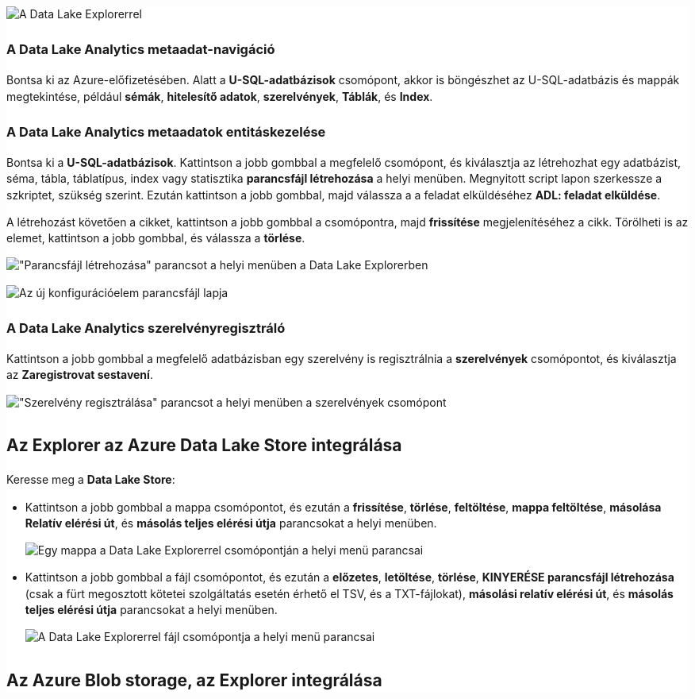 ![A Data Lake Explorerrel](./media/data-lake-analytics-data-lake-tools-for-vscode/datalake-explorer.png)

### <a name="data-lake-analytics-metadata-navigation"></a>A Data Lake Analytics metaadat-navigáció

Bontsa ki az Azure-előfizetésében. Alatt a **U-SQL-adatbázisok** csomópont, akkor is böngészhet az U-SQL-adatbázis és mappák megtekintése, például **sémák**, **hitelesítő adatok**, **szerelvények**, **Táblák**, és **Index**.

### <a name="data-lake-analytics-metadata-entity-management"></a>A Data Lake Analytics metaadatok entitáskezelése

Bontsa ki a **U-SQL-adatbázisok**. Kattintson a jobb gombbal a megfelelő csomópont, és kiválasztja az létrehozhat egy adatbázist, séma, tábla, táblatípus, index vagy statisztika **parancsfájl létrehozása** a helyi menüben. Megnyitott script lapon szerkessze a szkriptet, szükség szerint. Ezután kattintson a jobb gombbal, majd válassza a a feladat elküldéséhez **ADL: feladat elküldése**. 

A létrehozást követően a cikket, kattintson a jobb gombbal a csomópontra, majd **frissítése** megjelenítéséhez a cikk. Törölheti is az elemet, kattintson a jobb gombbal, és válassza a **törlése**.

!["Parancsfájl létrehozása" parancsot a helyi menüben a Data Lake Explorerben](./media/data-lake-analytics-data-lake-tools-for-vscode/data-lake-tools-for-vscode-code-explorer-script-create.png)

![Az új konfigurációelem parancsfájl lapja](./media/data-lake-analytics-data-lake-tools-for-vscode/data-lake-tools-for-vscode-code-explorer-script-create-snippet.png)

### <a name="data-lake-analytics-assembly-registration"></a>A Data Lake Analytics szerelvényregisztráló

Kattintson a jobb gombbal a megfelelő adatbázisban egy szerelvény is regisztrálnia a **szerelvények** csomópontot, és kiválasztja az **Zaregistrovat sestavení**.

!["Szerelvény regisztrálása" parancsot a helyi menüben a szerelvények csomópont](./media/data-lake-analytics-data-lake-tools-for-vscode/datalake-explorer-register-assembly.png)

## <a name="integrate-with-azure-data-lake-store-from-the-explorer"></a>Az Explorer az Azure Data Lake Store integrálása

Keresse meg a **Data Lake Store**:

- Kattintson a jobb gombbal a mappa csomópontot, és ezután a **frissítése**, **törlése**, **feltöltése**, **mappa feltöltése**, **másolása Relatív elérési út**, és **másolás teljes elérési útja** parancsokat a helyi menüben.

   ![Egy mappa a Data Lake Explorerrel csomópontján a helyi menü parancsai](./media/data-lake-analytics-data-lake-tools-for-vscode/storage-account-folder-menu.png)

- Kattintson a jobb gombbal a fájl csomópontot, és ezután a **előzetes**, **letöltése**, **törlése**, **KINYERÉSE parancsfájl létrehozása** (csak a fürt megosztott kötetei szolgáltatás esetén érhető el TSV, és a TXT-fájlokat), **másolási relatív elérési út**, és **másolás teljes elérési útja** parancsokat a helyi menüben.

   ![A Data Lake Explorerrel fájl csomópontja a helyi menü parancsai](./media/data-lake-analytics-data-lake-tools-for-vscode/storage-account-extract.png)

## <a name="integrate-with-azure-blob-storage-from-the-explorer"></a>Az Azure Blob storage, az Explorer integrálása
